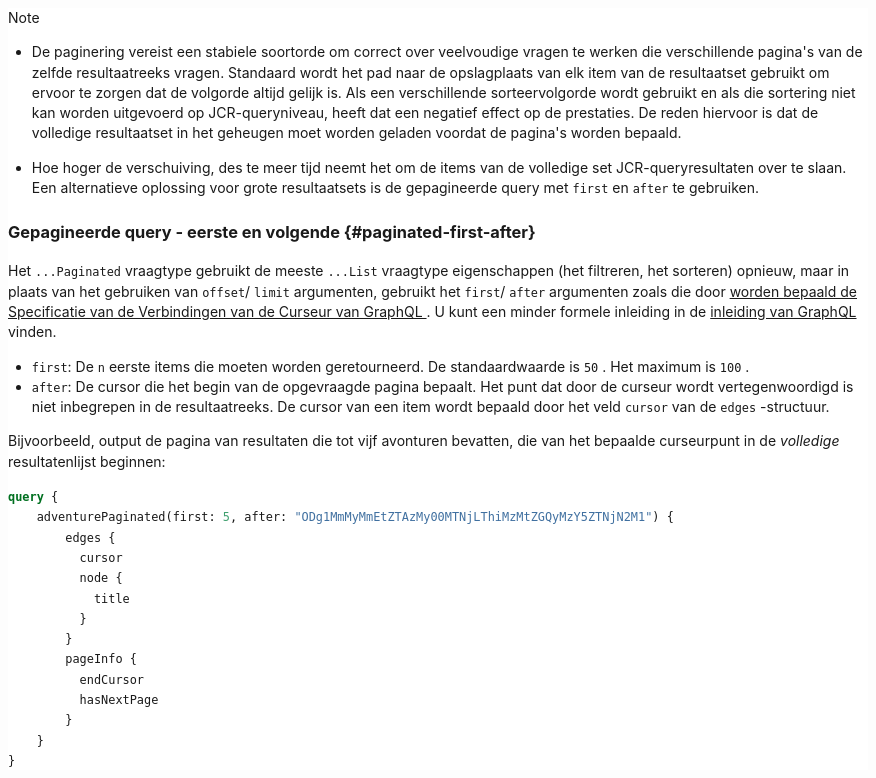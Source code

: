 



>[!NOTE]
>
>* De paginering vereist een stabiele soortorde om correct over veelvoudige vragen te werken die verschillende pagina&#39;s van de zelfde resultaatreeks vragen. Standaard wordt het pad naar de opslagplaats van elk item van de resultaatset gebruikt om ervoor te zorgen dat de volgorde altijd gelijk is. Als een verschillende sorteervolgorde wordt gebruikt en als die sortering niet kan worden uitgevoerd op JCR-queryniveau, heeft dat een negatief effect op de prestaties. De reden hiervoor is dat de volledige resultaatset in het geheugen moet worden geladen voordat de pagina&#39;s worden bepaald.
>
>* Hoe hoger de verschuiving, des te meer tijd neemt het om de items van de volledige set JCR-queryresultaten over te slaan. Een alternatieve oplossing voor grote resultaatsets is de gepagineerde query met `first` en `after` te gebruiken.

### Gepagineerde query - eerste en volgende {#paginated-first-after}

Het `...Paginated` vraagtype gebruikt de meeste `...List` vraagtype eigenschappen (het filtreren, het sorteren) opnieuw, maar in plaats van het gebruiken van `offset`/ `limit` argumenten, gebruikt het `first`/ `after` argumenten zoals die door [ worden bepaald de Specificatie van de Verbindingen van de Curseur van GraphQL ](https://relay.dev/graphql/connections.htm). U kunt een minder formele inleiding in de [ inleiding van GraphQL ](https://graphql.org/learn/pagination/#pagination-and-edges) vinden.

* `first`: De `n` eerste items die moeten worden geretourneerd.
De standaardwaarde is `50` .
Het maximum is `100` .
* `after`: De cursor die het begin van de opgevraagde pagina bepaalt. Het punt dat door de curseur wordt vertegenwoordigd is niet inbegrepen in de resultaatreeks. De cursor van een item wordt bepaald door het veld `cursor` van de `edges` -structuur.

Bijvoorbeeld, output de pagina van resultaten die tot vijf avonturen bevatten, die van het bepaalde curseurpunt in de *volledige* resultatenlijst beginnen:

```graphql
query {
    adventurePaginated(first: 5, after: "ODg1MmMyMmEtZTAzMy00MTNjLThiMzMtZGQyMzY5ZTNjN2M1") {
        edges {
          cursor
          node {
            title
          }
        }
        pageInfo {
          endCursor
          hasNextPage
        }
    }
}
```


